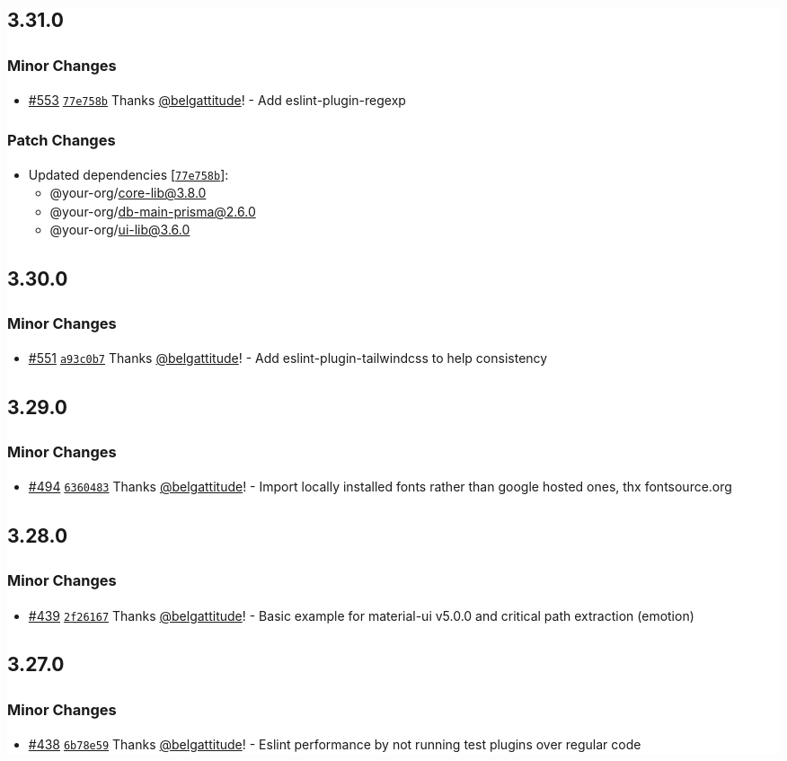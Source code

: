 ## 3.31.0

### Minor Changes

- [#553](https://github.com/belgattitude/nextjs-monorepo-example/pull/553) [`77e758b`](https://github.com/belgattitude/nextjs-monorepo-example/commit/77e758bbed1bc4f13b99cdd0ed90fa11fde9518f) Thanks [@belgattitude](https://github.com/belgattitude)! - Add eslint-plugin-regexp

### Patch Changes

- Updated dependencies [[`77e758b`](https://github.com/belgattitude/nextjs-monorepo-example/commit/77e758bbed1bc4f13b99cdd0ed90fa11fde9518f)]:
  - @your-org/core-lib@3.8.0
  - @your-org/db-main-prisma@2.6.0
  - @your-org/ui-lib@3.6.0

## 3.30.0

### Minor Changes

- [#551](https://github.com/belgattitude/nextjs-monorepo-example/pull/551) [`a93c0b7`](https://github.com/belgattitude/nextjs-monorepo-example/commit/a93c0b76875073cb27ed76f31f793e2cbf4af107) Thanks [@belgattitude](https://github.com/belgattitude)! - Add eslint-plugin-tailwindcss to help consistency

## 3.29.0

### Minor Changes

- [#494](https://github.com/belgattitude/nextjs-monorepo-example/pull/494) [`6360483`](https://github.com/belgattitude/nextjs-monorepo-example/commit/63604839a2b8a2caac59e461d533100b5f9146aa) Thanks [@belgattitude](https://github.com/belgattitude)! - Import locally installed fonts rather than google hosted ones, thx fontsource.org

## 3.28.0

### Minor Changes

- [#439](https://github.com/belgattitude/nextjs-monorepo-example/pull/439) [`2f26167`](https://github.com/belgattitude/nextjs-monorepo-example/commit/2f2616760b024bb887d52f200d0943e57da69f61) Thanks [@belgattitude](https://github.com/belgattitude)! - Basic example for material-ui v5.0.0 and critical path extraction (emotion)

## 3.27.0

### Minor Changes

- [#438](https://github.com/belgattitude/nextjs-monorepo-example/pull/438) [`6b78e59`](https://github.com/belgattitude/nextjs-monorepo-example/commit/6b78e59e4933814e69c26c86743a5b003c92dc2a) Thanks [@belgattitude](https://github.com/belgattitude)! - Eslint performance by not running test plugins over regular code
